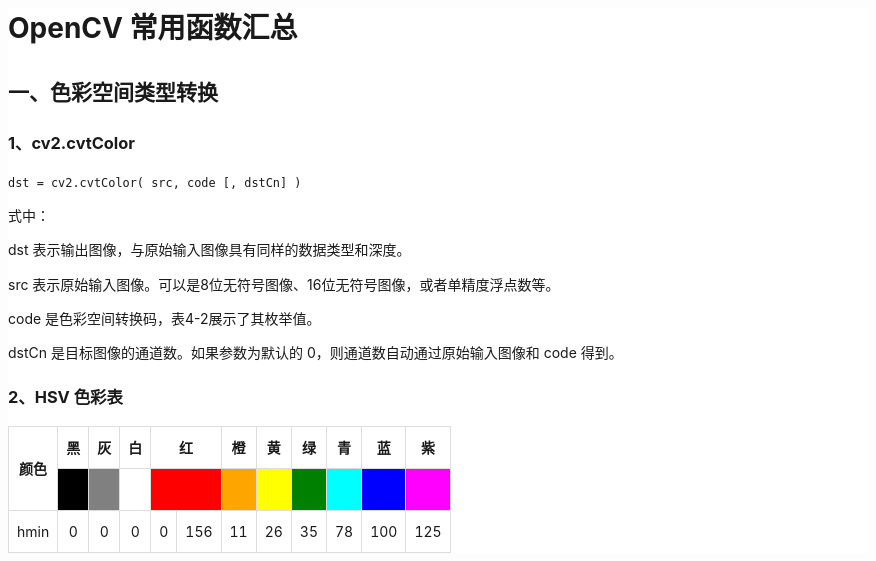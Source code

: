 # OpenCV 常用函数汇总

## 一、色彩空间类型转换

### 1、cv2.cvtColor

`dst = cv2.cvtColor( src, code [, dstCn] )`

式中：

dst 表示输出图像，与原始输入图像具有同样的数据类型和深度。  

src 表示原始输入图像。可以是8位无符号图像、16位无符号图像，或者单精度浮点数等。  

code 是色彩空间转换码，表4-2展示了其枚举值。  

dstCn 是目标图像的通道数。如果参数为默认的 0，则通道数自动通过原始输入图像和 code 得到。  

### 2、HSV 色彩表
<style>
  #hsv-color-table table {
    width: 100%;
    border-collapse: collapse;
    border-spacing: 0;
    border: 1px solid #ddd;
  }
  #hsv-color-table th, #hsv-color-table td {
    border: 1px solid #ddd;
    text-align: center;
    vertical-align: middle;
    padding: 8px;
    height:25px;
  }
</style>
<table id="hsv-color-table">
  <tr>
    <th rowspan="2">颜色</th>
    <th>黑</th>
    <th>灰</th>
    <th>白</th>
    <th colspan="2">红</th>
    <th>橙</th>
    <th>黄</th>
    <th>绿</th>
    <th>青</th>
    <th>蓝</th>
    <th>紫</th>
  </tr>
  <tr>
    <td style="background-color:black; height:25px;"></td>
    <td style="background-color:gray; height:25px;"></td>
    <td style="background-color:white; height:25px;"></td>
    <td colspan="2" style="background-color:red; height:25px;"></td>
    <td style="background-color:orange; height:25px;"></td>
    <td style="background-color:yellow; height:25px;"></td>
    <td style="background-color:green; height:25px;"></td>
    <td style="background-color:cyan; height:25px;"></td>
    <td style="background-color:blue; height:25px;"></td>
    <td style="background-color:magenta; height:25px;"></td>
  </tr>
  <tr>
    <td>hmin</td><td>0</td><td>0</td><td>0</td><td>0</td><td>156</td><td>11</td><td>26</td><td>35</td><td>78</td><td>100</td><td>125</td>